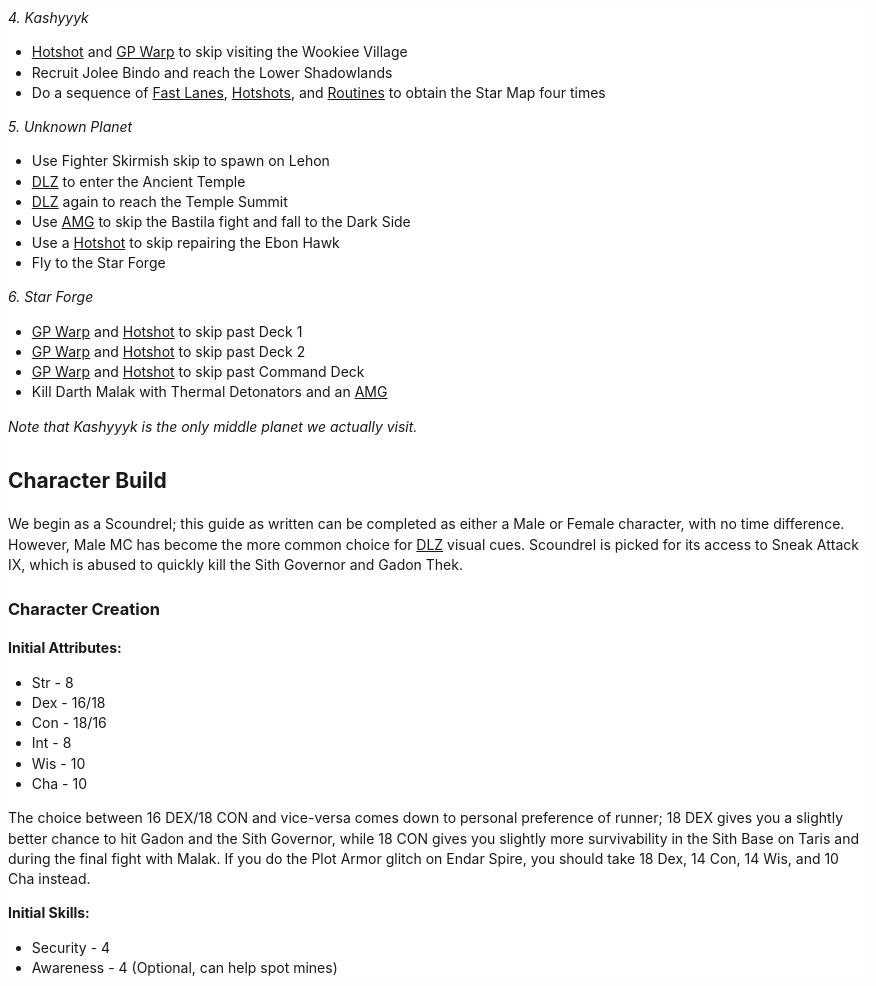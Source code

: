 *4. Kashyyyk*

* [Hotshot](../Major%20Glitches/Hotshot) and [GP Warp](../Techniques/GP%20Warp) to skip visiting the Wookiee Village
* Recruit Jolee Bindo and reach the Lower Shadowlands
* Do a sequence of [Fast Lanes](../Major%20Glitches/Fast%20Lane), [Hotshots](../Major%20Glitches/Hotshot), and [Routines](../Major%20Glitches/The%20Routine) to obtain the Star Map four times

*5. Unknown Planet*

* Use Fighter Skirmish skip to spawn on Lehon
* [DLZ](../Major%20Glitches/Displaced%20Load%20Zone#temple-entry-dlz) to enter the Ancient Temple
* [DLZ](../Major%20Glitches/Displaced%20Load%20Zone#temple-summit-dlz) again to reach the Temple Summit
* Use [AMG](../Major%20Glitches/Anywhere%20Menu%20Glitch) to skip the Bastila fight and fall to the Dark Side
* Use a [Hotshot](../Major%20Glitches/Hotshot) to skip repairing the Ebon Hawk
* Fly to the Star Forge

*6. Star Forge*

* [GP Warp](../Techniques/GP%20Warp) and [Hotshot](../Major%20Glitches/Hotshot) to skip past Deck 1
* [GP Warp](../Techniques/GP%20Warp) and [Hotshot](../Major%20Glitches/Hotshot) to skip past Deck 2
* [GP Warp](../Techniques/GP%20Warp) and [Hotshot](../Major%20Glitches/Hotshot) to skip past Command Deck
* Kill Darth Malak with Thermal Detonators and an [AMG](../Major%20Glitches/Anywhere%20Menu%20Glitch)

*Note that Kashyyyk is the only middle planet we actually visit.*

## Character Build

We begin as a Scoundrel; this guide as written can be completed as either a Male or Female character, with no time difference. However, Male MC has become the more common choice for [DLZ](../Major%20Glitches/Displaced%20Load%20Zone) visual cues. Scoundrel is picked for its access to Sneak Attack IX, which is abused to quickly kill the Sith Governor and Gadon Thek.

### Character Creation

**Initial Attributes:**
* Str - 8
* Dex - 16/18
* Con - 18/16
* Int - 8
* Wis - 10
* Cha - 10

The choice between 16 DEX/18 CON and vice-versa comes down to personal preference of runner; 18 DEX gives you a slightly better chance to hit Gadon and the Sith Governor, while 18 CON gives you slightly more survivability in the Sith Base on Taris and during the final fight with Malak.  If you do the Plot Armor glitch on Endar Spire, you should take 18 Dex, 14 Con, 14 Wis, and 10 Cha instead.

**Initial Skills:**
* Security - 4
* Awareness - 4 (Optional, can help spot mines)
